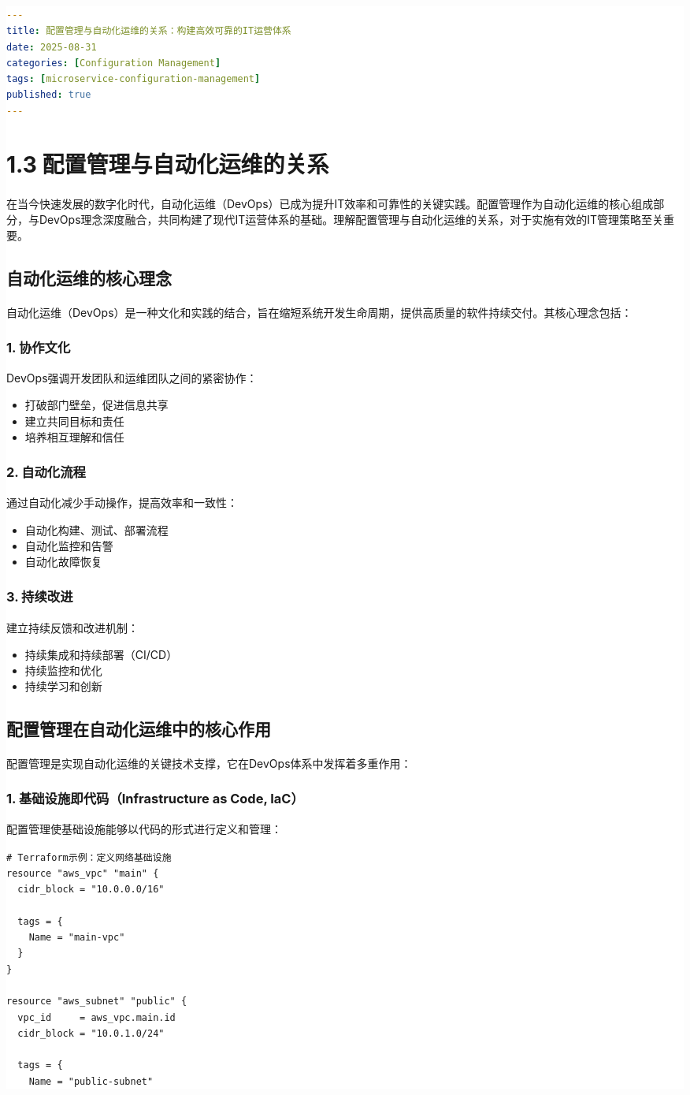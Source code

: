 ```yaml
---
title: 配置管理与自动化运维的关系：构建高效可靠的IT运营体系
date: 2025-08-31
categories: [Configuration Management]
tags: [microservice-configuration-management]
published: true
---
```


# 1.3 配置管理与自动化运维的关系

在当今快速发展的数字化时代，自动化运维（DevOps）已成为提升IT效率和可靠性的关键实践。配置管理作为自动化运维的核心组成部分，与DevOps理念深度融合，共同构建了现代IT运营体系的基础。理解配置管理与自动化运维的关系，对于实施有效的IT管理策略至关重要。

## 自动化运维的核心理念

自动化运维（DevOps）是一种文化和实践的结合，旨在缩短系统开发生命周期，提供高质量的软件持续交付。其核心理念包括：

### 1. 协作文化

DevOps强调开发团队和运维团队之间的紧密协作：
- 打破部门壁垒，促进信息共享
- 建立共同目标和责任
- 培养相互理解和信任

### 2. 自动化流程

通过自动化减少手动操作，提高效率和一致性：
- 自动化构建、测试、部署流程
- 自动化监控和告警
- 自动化故障恢复

### 3. 持续改进

建立持续反馈和改进机制：
- 持续集成和持续部署（CI/CD）
- 持续监控和优化
- 持续学习和创新

## 配置管理在自动化运维中的核心作用

配置管理是实现自动化运维的关键技术支撑，它在DevOps体系中发挥着多重作用：

### 1. 基础设施即代码（Infrastructure as Code, IaC）

配置管理使基础设施能够以代码的形式进行定义和管理：

```hcl
# Terraform示例：定义网络基础设施
resource "aws_vpc" "main" {
  cidr_block = "10.0.0.0/16"
  
  tags = {
    Name = "main-vpc"
  }
}

resource "aws_subnet" "public" {
  vpc_id     = aws_vpc.main.id
  cidr_block = "10.0.1.0/24"
  
  tags = {
    Name = "public-subnet"
```